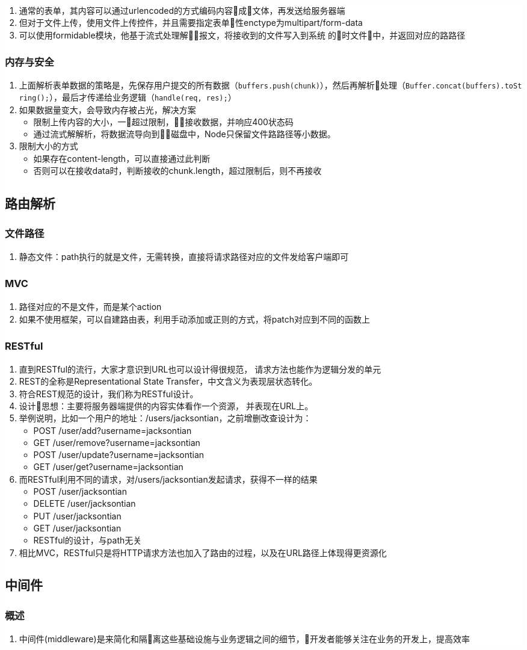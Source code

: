 1. 通常的表单，其内容可以通过urlencoded的方式编码内容􏳏成􏱻文体，再发送给服务器端
2. 但对于文件上传，使用文件上传控件，并且需要指定表单􏰶性enctype为multipart/form-data
3. 可以使用formidable模块，他基于流式处理解􏲈􏱻报文，将接收到的文件写入到系统 的􏸠时文件􏸡中，并返回对应的路路径

### 内存与安全

1. 上面解析表单数据的策略是，先保存用户提交的所有数据（`buffers.push(chunk)`），然后再解析􏲈处理（`Buffer.concat(buffers).toString();`），最后才传递给业务逻辑（`handle(req, res);`）
2. 如果数据量变大，会导致内存被占光，解决方案
   - 限制上传内容的大小，一􏰘超过限制，􏴿􏳑接收数据，并响应400状态码
   - 通过流式解解析，将数据流导向到􏰟􏰠磁盘中，Node只保留文件路路径等小数据。
3. 限制大小的方式
   - 如果存在content-length，可以直接通过此判断
   - 否则可以在接收data时，判断接收的chunk.length，超过限制后，则不再接收

## 路由解析

### 文件路径

1. 静态文件：path执行的就是文件，无需转换，直接将请求路径对应的文件发给客户端即可

### MVC

1. 路径对应的不是文件，而是某个action
2. 如果不使用框架，可以自建路由表，利用手动添加或正则的方式，将patch对应到不同的函数上

### RESTful

1. 直到RESTful的流行，大家才意识到URL也可以设计得很规范， 请求方法也能作为逻辑分发的单元
2. REST的全称是Representational State Transfer，中文含义为表现层状态转化。
3. 符合REST规范的设计，我们称为RESTful设计。
4. 设计􏹄思想：主要将服务器端提供的内容实体看作一个资源， 并表现在URL上。
5. 举例说明，比如一个用户的地址：/users/jacksontian，之前增删改查设计为：
   - POST /user/add?username=jacksontian
   - GET /user/remove?username=jacksontian
   - POST /user/update?username=jacksontian 
   - GET /user/get?username=jacksontian
6. 而RESTful利用不同的请求，对/users/jacksontian发起请求，获得不一样的结果
   - POST /user/jacksontian 
   - DELETE /user/jacksontian 
   - PUT /user/jacksontian 
   - GET /user/jacksontian
   - RESTful的设计，与path无关
7. 相比MVC，RESTful只是将HTTP请求方法也加入了路由的过程，以及在URL路径上体现得更资源化

## 中间件

### 概述

1. 中间件(middleware)是来简化和隔􏸇离这些基础设施与业务逻辑之间的细节，􏱅开发者能够关注在业务的开发上，提高效率
